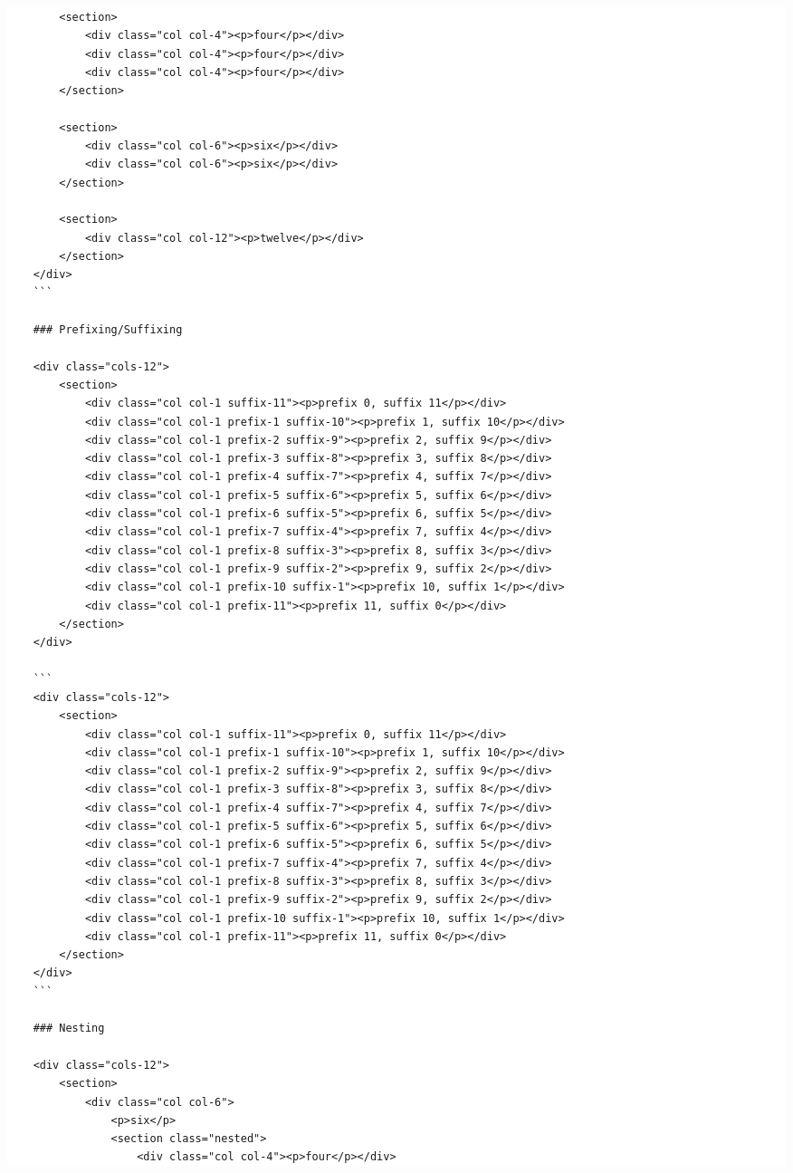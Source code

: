   ```
          <section>
              <div class="col col-4"><p>four</p></div>
              <div class="col col-4"><p>four</p></div>
              <div class="col col-4"><p>four</p></div>
          </section>

          <section>
              <div class="col col-6"><p>six</p></div>
              <div class="col col-6"><p>six</p></div>
          </section>

          <section>
              <div class="col col-12"><p>twelve</p></div>
          </section>
      </div>
      ```

      ### Prefixing/Suffixing

      <div class="cols-12">
          <section>
              <div class="col col-1 suffix-11"><p>prefix 0, suffix 11</p></div>
              <div class="col col-1 prefix-1 suffix-10"><p>prefix 1, suffix 10</p></div>
              <div class="col col-1 prefix-2 suffix-9"><p>prefix 2, suffix 9</p></div>
              <div class="col col-1 prefix-3 suffix-8"><p>prefix 3, suffix 8</p></div>
              <div class="col col-1 prefix-4 suffix-7"><p>prefix 4, suffix 7</p></div>
              <div class="col col-1 prefix-5 suffix-6"><p>prefix 5, suffix 6</p></div>
              <div class="col col-1 prefix-6 suffix-5"><p>prefix 6, suffix 5</p></div>
              <div class="col col-1 prefix-7 suffix-4"><p>prefix 7, suffix 4</p></div>
              <div class="col col-1 prefix-8 suffix-3"><p>prefix 8, suffix 3</p></div>
              <div class="col col-1 prefix-9 suffix-2"><p>prefix 9, suffix 2</p></div>
              <div class="col col-1 prefix-10 suffix-1"><p>prefix 10, suffix 1</p></div>
              <div class="col col-1 prefix-11"><p>prefix 11, suffix 0</p></div>
          </section>
      </div>

      ```
      <div class="cols-12">
          <section>
              <div class="col col-1 suffix-11"><p>prefix 0, suffix 11</p></div>
              <div class="col col-1 prefix-1 suffix-10"><p>prefix 1, suffix 10</p></div>
              <div class="col col-1 prefix-2 suffix-9"><p>prefix 2, suffix 9</p></div>
              <div class="col col-1 prefix-3 suffix-8"><p>prefix 3, suffix 8</p></div>
              <div class="col col-1 prefix-4 suffix-7"><p>prefix 4, suffix 7</p></div>
              <div class="col col-1 prefix-5 suffix-6"><p>prefix 5, suffix 6</p></div>
              <div class="col col-1 prefix-6 suffix-5"><p>prefix 6, suffix 5</p></div>
              <div class="col col-1 prefix-7 suffix-4"><p>prefix 7, suffix 4</p></div>
              <div class="col col-1 prefix-8 suffix-3"><p>prefix 8, suffix 3</p></div>
              <div class="col col-1 prefix-9 suffix-2"><p>prefix 9, suffix 2</p></div>
              <div class="col col-1 prefix-10 suffix-1"><p>prefix 10, suffix 1</p></div>
              <div class="col col-1 prefix-11"><p>prefix 11, suffix 0</p></div>
          </section>
      </div>
      ```

      ### Nesting

      <div class="cols-12">
          <section>
              <div class="col col-6">
                  <p>six</p>
                  <section class="nested">
                      <div class="col col-4"><p>four</p></div>
  ```